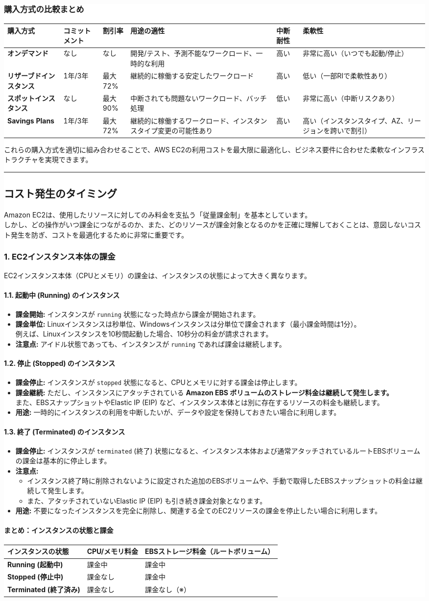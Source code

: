 ### 購入方式の比較まとめ

| 購入方式           | コミットメント | 割引率       | 用途の適性                                      | 中断耐性 | 柔軟性                                           |
| :----------------- | :------------- | :----------- | :---------------------------------------------- | :------- | :----------------------------------------------- |
| **オンデマンド**   | なし           | なし         | 開発/テスト、予測不能なワークロード、一時的な利用 | 高い     | 非常に高い（いつでも起動/停止）                   |
| **リザーブドインスタンス** | 1年/3年        | 最大72%      | 継続的に稼働する安定したワークロード            | 高い     | 低い（一部RIで柔軟性あり）                        |
| **スポットインスタンス** | なし           | 最大90%      | 中断されても問題ないワークロード、バッチ処理    | 低い     | 非常に高い（中断リスクあり）                     |
| **Savings Plans**  | 1年/3年        | 最大72%      | 継続的に稼働するワークロード、インスタンスタイプ変更の可能性あり | 高い     | 高い（インスタンスタイプ、AZ、リージョンを跨いで割引） |

これらの購入方式を適切に組み合わせることで、AWS EC2の利用コストを最大限に最適化し、ビジネス要件に合わせた柔軟なインフラストラクチャを実現できます。  

---

## コスト発生のタイミング

Amazon EC2は、使用したリソースに対してのみ料金を支払う「従量課金制」を基本としています。  
しかし、どの操作がいつ課金につながるのか、また、どのリソースが課金対象となるのかを正確に理解しておくことは、意図しないコスト発生を防ぎ、コストを最適化するために非常に重要です。  

### 1. EC2インスタンス本体の課金

EC2インスタンス本体（CPUとメモリ）の課金は、インスタンスの状態によって大きく異なります。  

#### 1.1. 起動中 (Running) のインスタンス

*   **課金開始:** インスタンスが `running` 状態になった時点から課金が開始されます。  
*   **課金単位:** Linuxインスタンスは秒単位、Windowsインスタンスは分単位で課金されます（最小課金時間は1分）。  
    例えば、Linuxインスタンスを10秒間起動した場合、10秒分の料金が請求されます。  
*   **注意点:** アイドル状態であっても、インスタンスが `running` であれば課金は継続します。  

#### 1.2. 停止 (Stopped) のインスタンス

*   **課金停止:** インスタンスが `stopped` 状態になると、CPUとメモリに対する課金は停止します。  
*   **課金継続:** ただし、インスタンスにアタッチされている **Amazon EBS ボリュームのストレージ料金は継続して発生します。**  
    また、EBSスナップショットやElastic IP (EIP) など、インスタンス本体とは別に存在するリソースの料金も継続します。  
*   **用途:** 一時的にインスタンスの利用を中断したいが、データや設定を保持しておきたい場合に利用します。  

#### 1.3. 終了 (Terminated) のインスタンス

*   **課金停止:** インスタンスが `terminated` (終了) 状態になると、インスタンス本体および通常アタッチされているルートEBSボリュームの課金は基本的に停止します。  
*   **注意点:**  
    *   インスタンス終了時に削除されないように設定された追加のEBSボリュームや、手動で取得したEBSスナップショットの料金は継続して発生します。  
    *   また、アタッチされていないElastic IP (EIP) も引き続き課金対象となります。  
*   **用途:** 不要になったインスタンスを完全に削除し、関連する全てのEC2リソースの課金を停止したい場合に利用します。  

#### まとめ：インスタンスの状態と課金

| インスタンスの状態 | CPU/メモリ料金 | EBSストレージ料金（ルートボリューム） |
| :----------------- | :------------- | :------------------------------------ |
| **Running (起動中)** | 課金中         | 課金中                                |
| **Stopped (停止中)** | 課金なし       | 課金中                                |
| **Terminated (終了済み)** | 課金なし       | 課金なし（※）                        |
